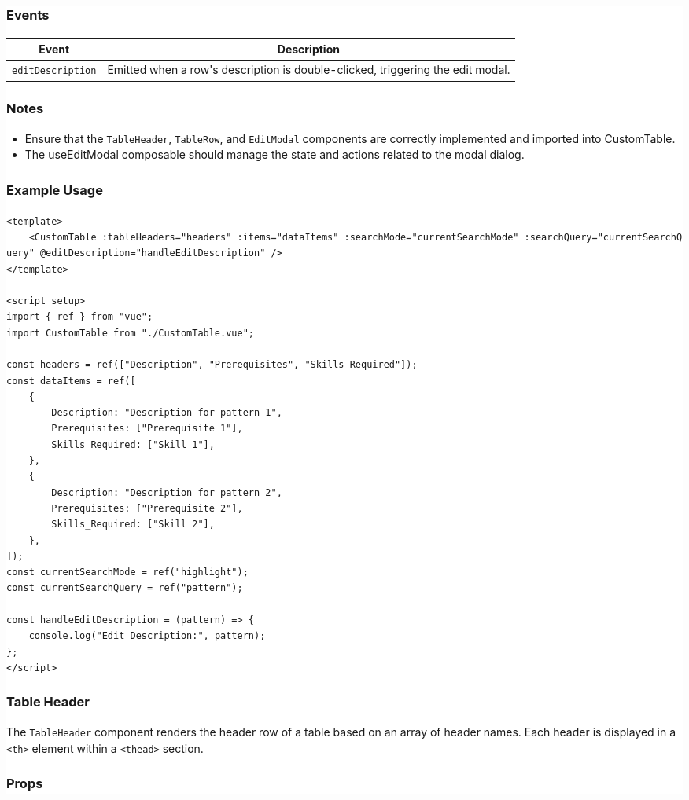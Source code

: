 ### Events

| Event             | Description                                                                    |
| ----------------- | ------------------------------------------------------------------------------ |
| `editDescription` | Emitted when a row's description is double-clicked, triggering the edit modal. |

### Notes

-   Ensure that the `TableHeader`, `TableRow`, and `EditModal` components are correctly implemented and imported into CustomTable.
-   The useEditModal composable should manage the state and actions related to the modal dialog.

### Example Usage

```vue
<template>
	<CustomTable :tableHeaders="headers" :items="dataItems" :searchMode="currentSearchMode" :searchQuery="currentSearchQuery" @editDescription="handleEditDescription" />
</template>

<script setup>
import { ref } from "vue";
import CustomTable from "./CustomTable.vue";

const headers = ref(["Description", "Prerequisites", "Skills Required"]);
const dataItems = ref([
	{
		Description: "Description for pattern 1",
		Prerequisites: ["Prerequisite 1"],
		Skills_Required: ["Skill 1"],
	},
	{
		Description: "Description for pattern 2",
		Prerequisites: ["Prerequisite 2"],
		Skills_Required: ["Skill 2"],
	},
]);
const currentSearchMode = ref("highlight");
const currentSearchQuery = ref("pattern");

const handleEditDescription = (pattern) => {
	console.log("Edit Description:", pattern);
};
</script>
```

### Table Header

The `TableHeader` component renders the header row of a table based on an array of header names. Each header is displayed in a `<th>` element within a `<thead>` section.

### Props
